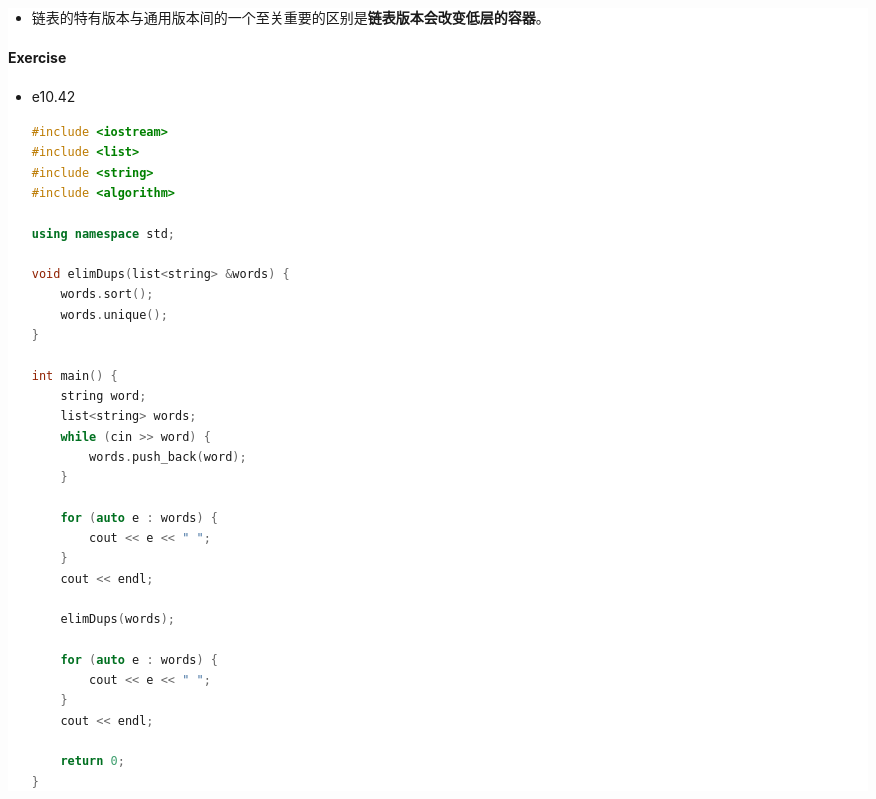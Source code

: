 - 链表的特有版本与通用版本间的一个至关重要的区别是**链表版本会改变低层的容器**。

#### Exercise
- e10.42
  ```c++
  #include <iostream>
  #include <list>
  #include <string>
  #include <algorithm>

  using namespace std;

  void elimDups(list<string> &words) {
      words.sort();
      words.unique();
  }

  int main() {
      string word;
      list<string> words;
      while (cin >> word) {
          words.push_back(word);
      }

      for (auto e : words) {
          cout << e << " ";
      }
      cout << endl;

      elimDups(words);

      for (auto e : words) {
          cout << e << " ";
      }
      cout << endl;

      return 0;
  }
  ```